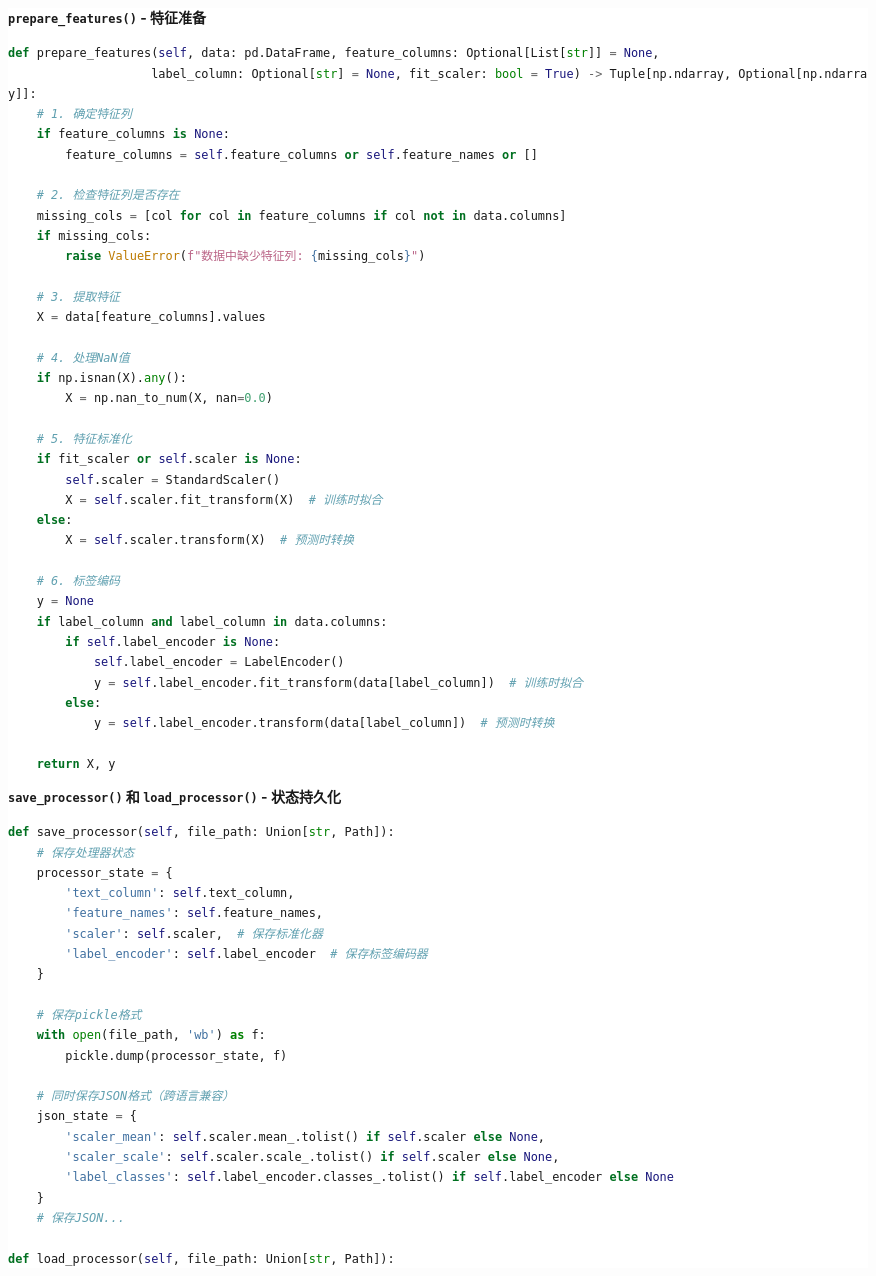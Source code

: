 
**`prepare_features()` - 特征准备**
```python
def prepare_features(self, data: pd.DataFrame, feature_columns: Optional[List[str]] = None,
                    label_column: Optional[str] = None, fit_scaler: bool = True) -> Tuple[np.ndarray, Optional[np.ndarray]]:
    # 1. 确定特征列
    if feature_columns is None:
        feature_columns = self.feature_columns or self.feature_names or []
    
    # 2. 检查特征列是否存在
    missing_cols = [col for col in feature_columns if col not in data.columns]
    if missing_cols:
        raise ValueError(f"数据中缺少特征列: {missing_cols}")
    
    # 3. 提取特征
    X = data[feature_columns].values
    
    # 4. 处理NaN值
    if np.isnan(X).any():
        X = np.nan_to_num(X, nan=0.0)
    
    # 5. 特征标准化
    if fit_scaler or self.scaler is None:
        self.scaler = StandardScaler()
        X = self.scaler.fit_transform(X)  # 训练时拟合
    else:
        X = self.scaler.transform(X)  # 预测时转换
    
    # 6. 标签编码
    y = None
    if label_column and label_column in data.columns:
        if self.label_encoder is None:
            self.label_encoder = LabelEncoder()
            y = self.label_encoder.fit_transform(data[label_column])  # 训练时拟合
        else:
            y = self.label_encoder.transform(data[label_column])  # 预测时转换
    
    return X, y
```

**`save_processor()` 和 `load_processor()` - 状态持久化**
```python
def save_processor(self, file_path: Union[str, Path]):
    # 保存处理器状态
    processor_state = {
        'text_column': self.text_column,
        'feature_names': self.feature_names,
        'scaler': self.scaler,  # 保存标准化器
        'label_encoder': self.label_encoder  # 保存标签编码器
    }
    
    # 保存pickle格式
    with open(file_path, 'wb') as f:
        pickle.dump(processor_state, f)
    
    # 同时保存JSON格式（跨语言兼容）
    json_state = {
        'scaler_mean': self.scaler.mean_.tolist() if self.scaler else None,
        'scaler_scale': self.scaler.scale_.tolist() if self.scaler else None,
        'label_classes': self.label_encoder.classes_.tolist() if self.label_encoder else None
    }
    # 保存JSON...

def load_processor(self, file_path: Union[str, Path]):
```